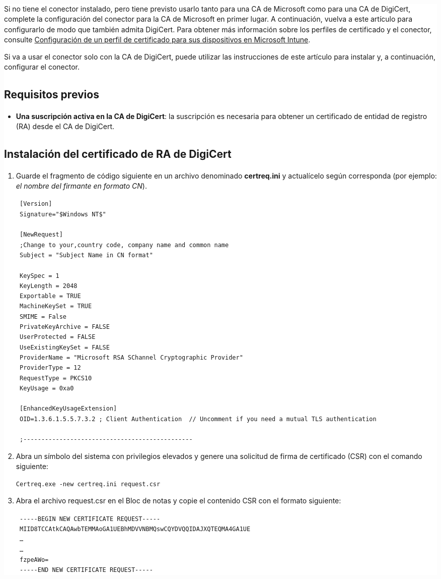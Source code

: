 Si no tiene el conector instalado, pero tiene previsto usarlo tanto para una CA de Microsoft como para una CA de DigiCert, complete la configuración del conector para la CA de Microsoft en primer lugar. A continuación, vuelva a este artículo para configurarlo de modo que también admita DigiCert. Para obtener más información sobre los perfiles de certificado y el conector, consulte [Configuración de un perfil de certificado para sus dispositivos en Microsoft Intune](certificates-configure.md).  

Si va a usar el conector solo con la CA de DigiCert, puede utilizar las instrucciones de este artículo para instalar y, a continuación, configurar el conector.

## <a name="prerequisites"></a>Requisitos previos

- **Una suscripción activa en la CA de DigiCert**: la suscripción es necesaria para obtener un certificado de entidad de registro (RA) desde el CA de DigiCert.

## <a name="install-the-digicert-ra-certificate"></a>Instalación del certificado de RA de DigiCert

1. Guarde el fragmento de código siguiente en un archivo denominado **certreq.ini** y actualícelo según corresponda (por ejemplo: *el nombre del firmante en formato CN*).

        [Version] 
        Signature="$Windows NT$" 
        
        [NewRequest] 
        ;Change to your,country code, company name and common name 
        Subject = "Subject Name in CN format"
        
        KeySpec = 1 
        KeyLength = 2048 
        Exportable = TRUE 
        MachineKeySet = TRUE 
        SMIME = False 
        PrivateKeyArchive = FALSE 
        UserProtected = FALSE 
        UseExistingKeySet = FALSE 
        ProviderName = "Microsoft RSA SChannel Cryptographic Provider" 
        ProviderType = 12 
        RequestType = PKCS10 
        KeyUsage = 0xa0 
        
        [EnhancedKeyUsageExtension] 
        OID=1.3.6.1.5.5.7.3.2 ; Client Authentication  // Uncomment if you need a mutual TLS authentication
        
        ;----------------------------------------------- 

2. Abra un símbolo del sistema con privilegios elevados y genere una solicitud de firma de certificado (CSR) con el comando siguiente:

   `Certreq.exe -new certreq.ini request.csr`

3. Abra el archivo request.csr en el Bloc de notas y copie el contenido CSR con el formato siguiente:

        -----BEGIN NEW CERTIFICATE REQUEST-----
        MIID8TCCAtkCAQAwbTEMMAoGA1UEBhMDVVNBMQswCQYDVQQIDAJXQTEQMA4GA1UE
        …
        …
        fzpeAWo=
        -----END NEW CERTIFICATE REQUEST-----

